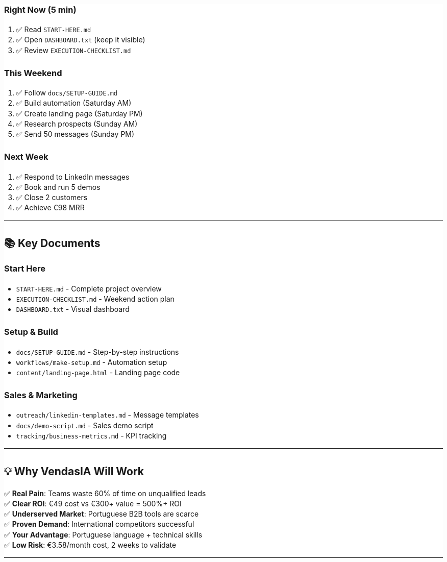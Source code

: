 ### Right Now (5 min)
1. ✅ Read `START-HERE.md`
2. ✅ Open `DASHBOARD.txt` (keep it visible)
3. ✅ Review `EXECUTION-CHECKLIST.md`

### This Weekend
1. ✅ Follow `docs/SETUP-GUIDE.md`
2. ✅ Build automation (Saturday AM)
3. ✅ Create landing page (Saturday PM)
4. ✅ Research prospects (Sunday AM)
5. ✅ Send 50 messages (Sunday PM)

### Next Week
1. ✅ Respond to LinkedIn messages
2. ✅ Book and run 5 demos
3. ✅ Close 2 customers
4. ✅ Achieve €98 MRR

---

## 📚 Key Documents

### Start Here
- `START-HERE.md` - Complete project overview
- `EXECUTION-CHECKLIST.md` - Weekend action plan
- `DASHBOARD.txt` - Visual dashboard

### Setup & Build
- `docs/SETUP-GUIDE.md` - Step-by-step instructions
- `workflows/make-setup.md` - Automation setup
- `content/landing-page.html` - Landing page code

### Sales & Marketing
- `outreach/linkedin-templates.md` - Message templates
- `docs/demo-script.md` - Sales demo script
- `tracking/business-metrics.md` - KPI tracking

---

## 💡 Why VendasIA Will Work

✅ **Real Pain**: Teams waste 60% of time on unqualified leads  
✅ **Clear ROI**: €49 cost vs €300+ value = 500%+ ROI  
✅ **Underserved Market**: Portuguese B2B tools are scarce  
✅ **Proven Demand**: International competitors successful  
✅ **Your Advantage**: Portuguese language + technical skills  
✅ **Low Risk**: €3.58/month cost, 2 weeks to validate  

---
